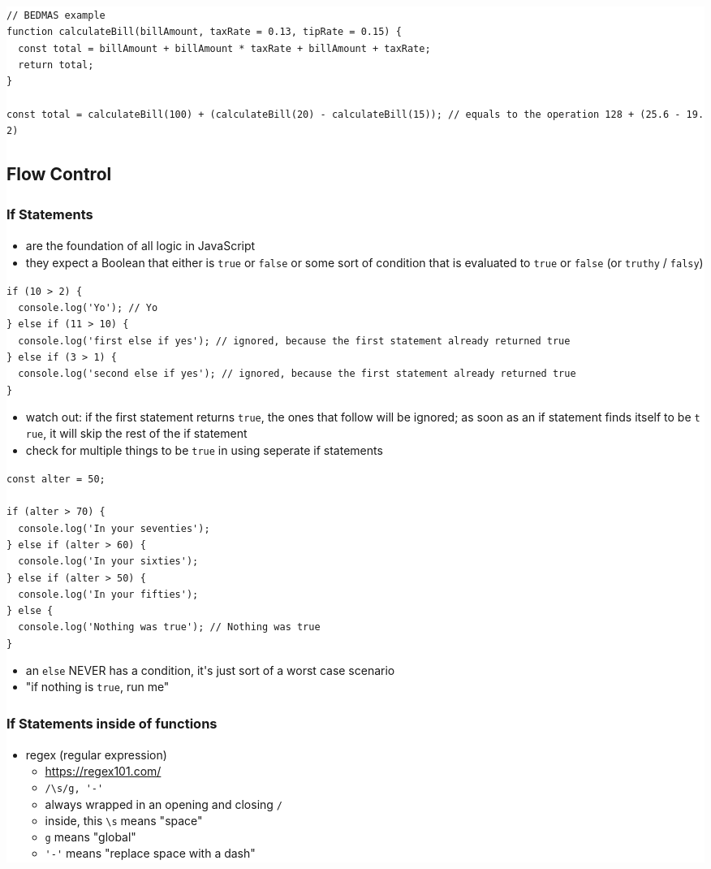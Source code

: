 ```
// BEDMAS example
function calculateBill(billAmount, taxRate = 0.13, tipRate = 0.15) {
  const total = billAmount + billAmount * taxRate + billAmount + taxRate;
  return total;
}

const total = calculateBill(100) + (calculateBill(20) - calculateBill(15)); // equals to the operation 128 + (25.6 - 19.2)
```
## Flow Control

### If Statements

- are the foundation of all logic in JavaScript
- they expect a Boolean that either is `true` or `false` or some sort of condition that is evaluated to `true` or `false` (or `truthy` / `falsy`)

```
if (10 > 2) {
  console.log('Yo'); // Yo
} else if (11 > 10) {
  console.log('first else if yes'); // ignored, because the first statement already returned true
} else if (3 > 1) {
  console.log('second else if yes'); // ignored, because the first statement already returned true
}
```

- watch out: if the first statement returns `true`, the ones that follow will be ignored; as soon as an if statement finds itself to be `true`, it will skip the rest of the if statement
- check for multiple things to be `true` in using seperate if statements

```
const alter = 50;

if (alter > 70) {
  console.log('In your seventies');
} else if (alter > 60) {
  console.log('In your sixties');
} else if (alter > 50) {
  console.log('In your fifties');
} else {
  console.log('Nothing was true'); // Nothing was true
}
```

- an `else` NEVER has a condition, it's just sort of a worst case scenario
- "if nothing is `true`, run me"

### If Statements inside of functions

- regex (regular expression)
  - https://regex101.com/
  - `/\s/g, '-'`
  - always wrapped in an opening and closing `/`
  - inside, this `\s` means "space"
  - `g` means "global"
  - `'-'` means "replace space with a dash"
